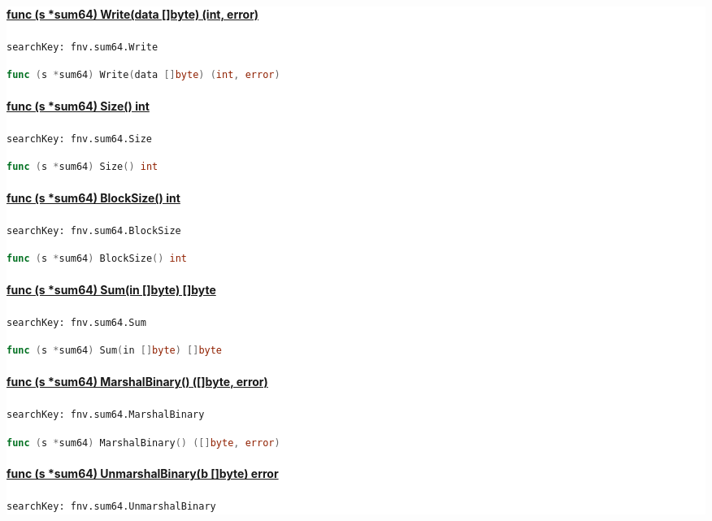 #### <a id="sum64.Write" href="#sum64.Write">func (s *sum64) Write(data []byte) (int, error)</a>

```
searchKey: fnv.sum64.Write
```

```Go
func (s *sum64) Write(data []byte) (int, error)
```

#### <a id="sum64.Size" href="#sum64.Size">func (s *sum64) Size() int</a>

```
searchKey: fnv.sum64.Size
```

```Go
func (s *sum64) Size() int
```

#### <a id="sum64.BlockSize" href="#sum64.BlockSize">func (s *sum64) BlockSize() int</a>

```
searchKey: fnv.sum64.BlockSize
```

```Go
func (s *sum64) BlockSize() int
```

#### <a id="sum64.Sum" href="#sum64.Sum">func (s *sum64) Sum(in []byte) []byte</a>

```
searchKey: fnv.sum64.Sum
```

```Go
func (s *sum64) Sum(in []byte) []byte
```

#### <a id="sum64.MarshalBinary" href="#sum64.MarshalBinary">func (s *sum64) MarshalBinary() ([]byte, error)</a>

```
searchKey: fnv.sum64.MarshalBinary
```

```Go
func (s *sum64) MarshalBinary() ([]byte, error)
```

#### <a id="sum64.UnmarshalBinary" href="#sum64.UnmarshalBinary">func (s *sum64) UnmarshalBinary(b []byte) error</a>

```
searchKey: fnv.sum64.UnmarshalBinary
```
